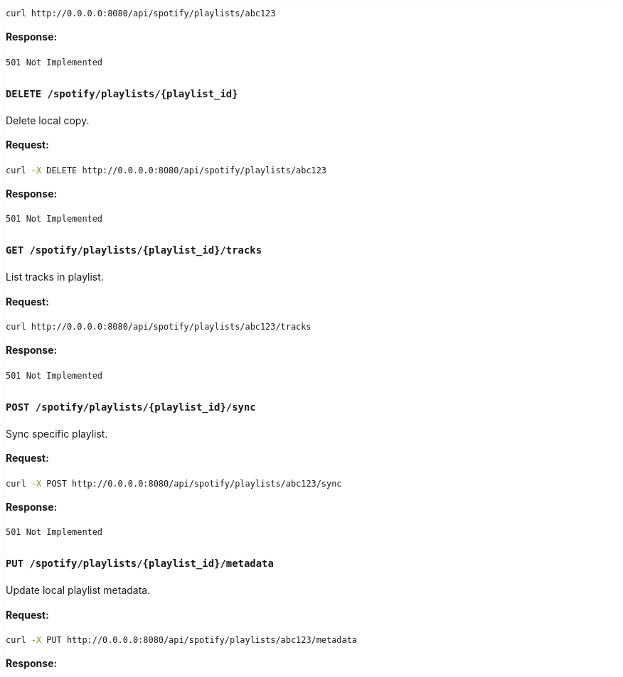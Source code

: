 ```bash
curl http://0.0.0.0:8080/api/spotify/playlists/abc123
```

**Response:**

`501 Not Implemented`

### `DELETE /spotify/playlists/{playlist_id}`

Delete local copy.

**Request:**

```bash
curl -X DELETE http://0.0.0.0:8080/api/spotify/playlists/abc123
```

**Response:**

`501 Not Implemented`

### `GET /spotify/playlists/{playlist_id}/tracks`

List tracks in playlist.

**Request:**

```bash
curl http://0.0.0.0:8080/api/spotify/playlists/abc123/tracks
```

**Response:**

`501 Not Implemented`

### `POST /spotify/playlists/{playlist_id}/sync`

Sync specific playlist.

**Request:**

```bash
curl -X POST http://0.0.0.0:8080/api/spotify/playlists/abc123/sync
```

**Response:**

`501 Not Implemented`

### `PUT /spotify/playlists/{playlist_id}/metadata`

Update local playlist metadata.

**Request:**

```bash
curl -X PUT http://0.0.0.0:8080/api/spotify/playlists/abc123/metadata
```

**Response:**
